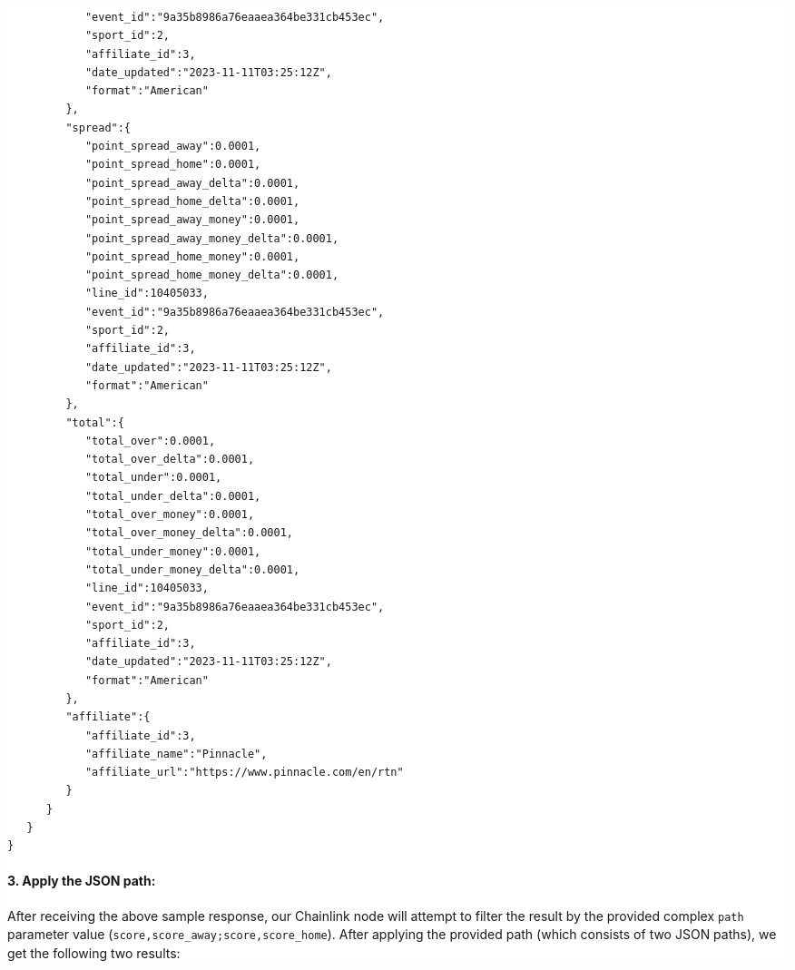 ```
            "event_id":"9a35b8986a76eaaea364be331cb453ec",
            "sport_id":2,
            "affiliate_id":3,
            "date_updated":"2023-11-11T03:25:12Z",
            "format":"American"
         },
         "spread":{
            "point_spread_away":0.0001,
            "point_spread_home":0.0001,
            "point_spread_away_delta":0.0001,
            "point_spread_home_delta":0.0001,
            "point_spread_away_money":0.0001,
            "point_spread_away_money_delta":0.0001,
            "point_spread_home_money":0.0001,
            "point_spread_home_money_delta":0.0001,
            "line_id":10405033,
            "event_id":"9a35b8986a76eaaea364be331cb453ec",
            "sport_id":2,
            "affiliate_id":3,
            "date_updated":"2023-11-11T03:25:12Z",
            "format":"American"
         },
         "total":{
            "total_over":0.0001,
            "total_over_delta":0.0001,
            "total_under":0.0001,
            "total_under_delta":0.0001,
            "total_over_money":0.0001,
            "total_over_money_delta":0.0001,
            "total_under_money":0.0001,
            "total_under_money_delta":0.0001,
            "line_id":10405033,
            "event_id":"9a35b8986a76eaaea364be331cb453ec",
            "sport_id":2,
            "affiliate_id":3,
            "date_updated":"2023-11-11T03:25:12Z",
            "format":"American"
         },
         "affiliate":{
            "affiliate_id":3,
            "affiliate_name":"Pinnacle",
            "affiliate_url":"https://www.pinnacle.com/en/rtn"
         }
      }
   }
}
```

#### 3. **Apply the JSON path**:

After receiving the above sample response, our Chainlink node will attempt to filter the result by the provided complex `path` parameter value (`score,score_away;score,score_home`). After applying the provided path (which consists of two JSON paths), we get the following two results:
